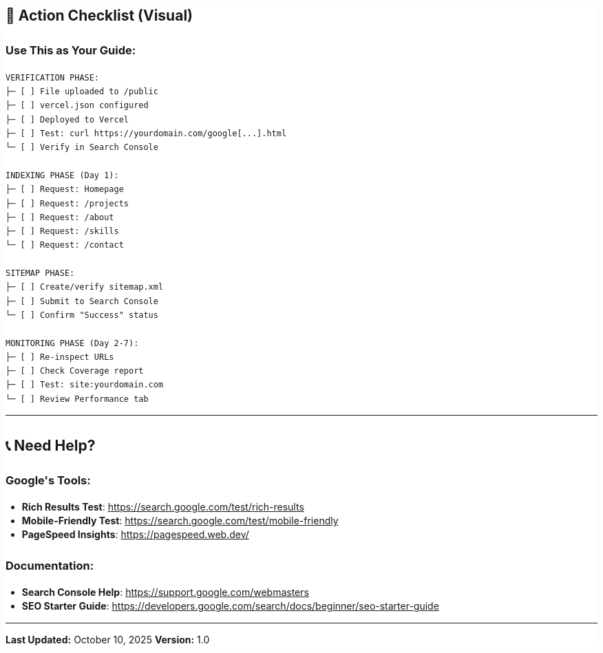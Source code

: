 
## 🎯 Action Checklist (Visual)

### Use This as Your Guide:

```
VERIFICATION PHASE:
├─ [ ] File uploaded to /public
├─ [ ] vercel.json configured
├─ [ ] Deployed to Vercel
├─ [ ] Test: curl https://yourdomain.com/google[...].html
└─ [ ] Verify in Search Console

INDEXING PHASE (Day 1):
├─ [ ] Request: Homepage
├─ [ ] Request: /projects
├─ [ ] Request: /about
├─ [ ] Request: /skills
└─ [ ] Request: /contact

SITEMAP PHASE:
├─ [ ] Create/verify sitemap.xml
├─ [ ] Submit to Search Console
└─ [ ] Confirm "Success" status

MONITORING PHASE (Day 2-7):
├─ [ ] Re-inspect URLs
├─ [ ] Check Coverage report
├─ [ ] Test: site:yourdomain.com
└─ [ ] Review Performance tab
```

---

## 📞 Need Help?

### Google's Tools:
- **Rich Results Test**: https://search.google.com/test/rich-results
- **Mobile-Friendly Test**: https://search.google.com/test/mobile-friendly
- **PageSpeed Insights**: https://pagespeed.web.dev/

### Documentation:
- **Search Console Help**: https://support.google.com/webmasters
- **SEO Starter Guide**: https://developers.google.com/search/docs/beginner/seo-starter-guide

---

**Last Updated:** October 10, 2025
**Version:** 1.0
